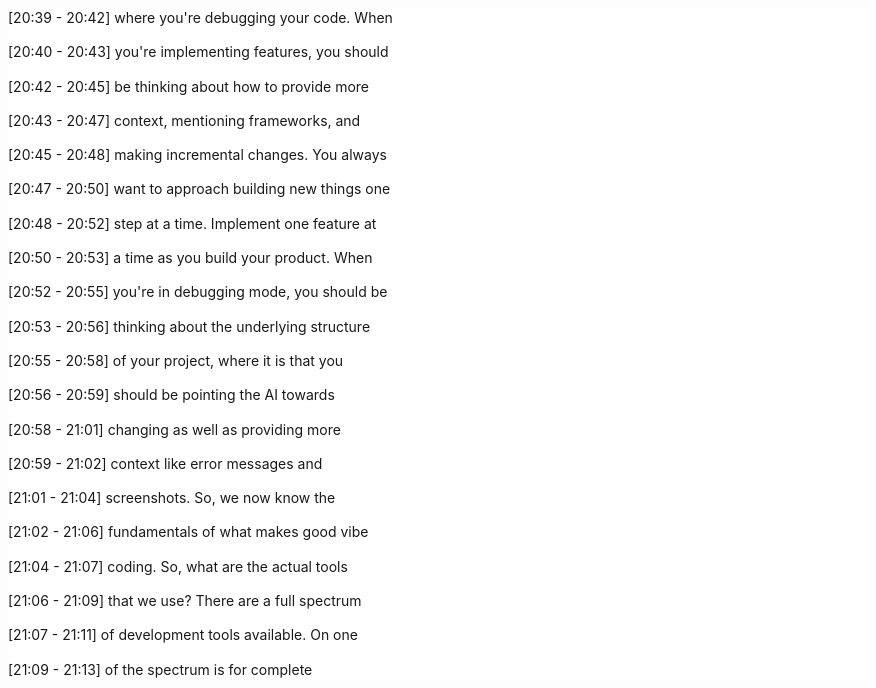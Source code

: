 [20:39 - 20:42]
where you're debugging your code. When

[20:40 - 20:43]
you're implementing features, you should

[20:42 - 20:45]
be thinking about how to provide more

[20:43 - 20:47]
context, mentioning frameworks, and

[20:45 - 20:48]
making incremental changes. You always

[20:47 - 20:50]
want to approach building new things one

[20:48 - 20:52]
step at a time. Implement one feature at

[20:50 - 20:53]
a time as you build your product. When

[20:52 - 20:55]
you're in debugging mode, you should be

[20:53 - 20:56]
thinking about the underlying structure

[20:55 - 20:58]
of your project, where it is that you

[20:56 - 20:59]
should be pointing the AI towards

[20:58 - 21:01]
changing as well as providing more

[20:59 - 21:02]
context like error messages and

[21:01 - 21:04]
screenshots. So, we now know the

[21:02 - 21:06]
fundamentals of what makes good vibe

[21:04 - 21:07]
coding. So, what are the actual tools

[21:06 - 21:09]
that we use? There are a full spectrum

[21:07 - 21:11]
of development tools available. On one

[21:09 - 21:13]
of the spectrum is for complete
